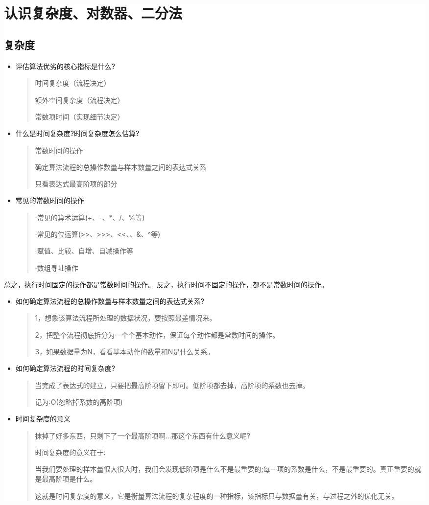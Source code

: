 # 认识复杂度、对数器、二分法

## 复杂度

- 评估算法优劣的核心指标是什么?

  > 时间复杂度（流程决定）
  >
  > 额外空间复杂度（流程决定）
  >
  > 常数项时间（实现细节决定）

- 什么是时间复杂度?时间复杂度怎么估算?

  > 常数时间的操作
  >
  > 确定算法流程的总操作数量与样本数量之间的表达式关系
  >
  > 只看表达式最高阶项的部分

- 常见的常数时间的操作

  > ·常见的算术运算(+、-、*、/、%等)
  >
  > ·常见的位运算(>>、>>>、<<、、&、^等)
  >
  > ·赋值、比较、自增、自减操作等
  >
  > ·数组寻址操作

 总之，执行时间固定的操作都是常数时间的操作。
 反之，执行时间不固定的操作，都不是常数时间的操作。

- 如何确定算法流程的总操作数量与样本数量之间的表达式关系?

  > 1，想象该算法流程所处理的数据状况，要按照最差情况来。
  >
  > 2，把整个流程彻底拆分为一个个基本动作，保证每个动作都是常数时间的操作。
  >
  > 3，如果数据量为N，看看基本动作的数量和N是什么关系。

- 如何确定算法流程的时间复杂度?

  > 当完成了表达式的建立，只要把最高阶项留下即可。低阶项都去掉，高阶项的系数也去掉。
  >
  > 记为∶O(忽略掉系数的高阶项)

- 时间复杂度的意义

  > 抹掉了好多东西，只剩下了一个最高阶项啊…那这个东西有什么意义呢?
  >
  > 时间复杂度的意义在于:
  >
  > 当我们要处理的样本量很大很大时，我们会发现低阶项是什么不是最重要的;每一项的系数是什么，不是最重要的。真正重要的就是最高阶项是什么。
  >
  > 这就是时间复杂度的意义，它是衡量算法流程的复杂程度的一种指标，该指标只与数据量有关，与过程之外的优化无关。
